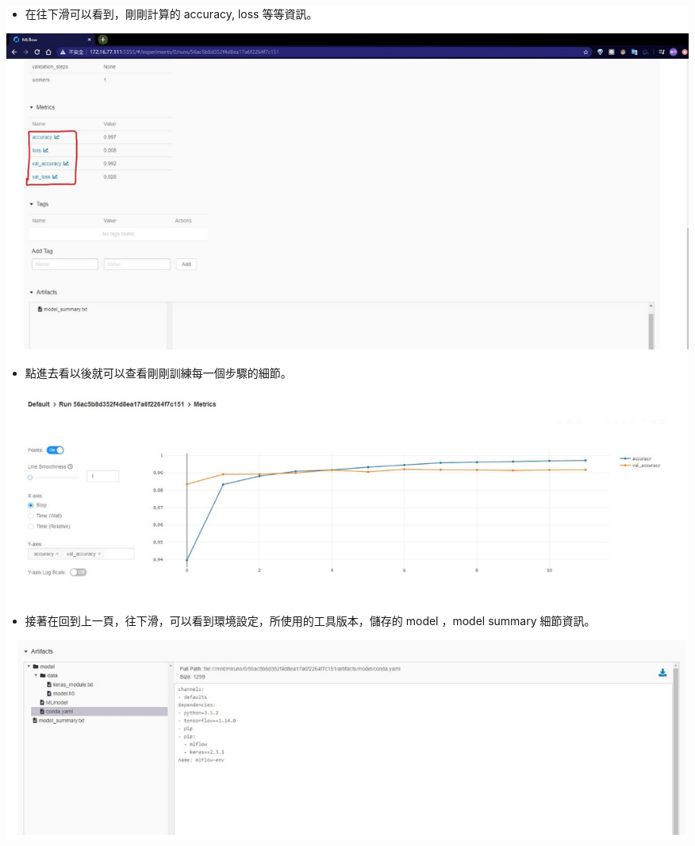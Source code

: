 - 在往下滑可以看到，剛剛計算的 accuracy, loss 等等資訊。



![](assets/c239929d2176/1*MK9oHYWGNQH4UEGWzDPexQ.jpeg)

- 點進去看以後就可以查看剛剛訓練每一個步驟的細節。



![](assets/c239929d2176/1*2NUUN-UTNnQmNBajB2RFDg.jpeg)

- 接著在回到上一頁，往下滑，可以看到環境設定，所使用的工具版本，儲存的 model ，model summary 細節資訊。



![](assets/c239929d2176/1*Mqotwgo-eksTakdqoJ29rQ.jpeg)
